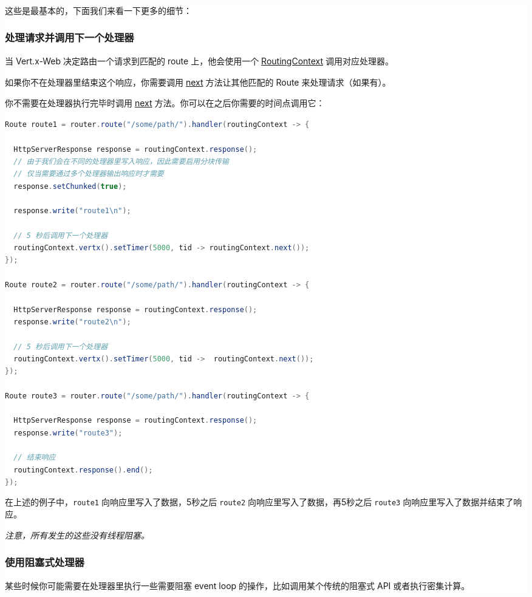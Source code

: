 这些是最基本的，下面我们来看一下更多的细节：


### 处理请求并调用下一个处理器

当 Vert.x-Web 决定路由一个请求到匹配的 route 上，他会使用一个 [RoutingContext](http://vertx.io/docs/apidocs/io/vertx/ext/web/RoutingContext.html) 调用对应处理器。

如果你不在处理器里结束这个响应，你需要调用 [next](http://vertx.io/docs/apidocs/io/vertx/ext/web/RoutingContext.html#next--) 方法让其他匹配的 Route 来处理请求（如果有）。

你不需要在处理器执行完毕时调用 [next](http://vertx.io/docs/apidocs/io/vertx/ext/web/RoutingContext.html#next--) 方法。你可以在之后你需要的时间点调用它：

```java
Route route1 = router.route("/some/path/").handler(routingContext -> {

  HttpServerResponse response = routingContext.response();
  // 由于我们会在不同的处理器里写入响应，因此需要启用分块传输
  // 仅当需要通过多个处理器输出响应时才需要
  response.setChunked(true);

  response.write("route1\n");

  // 5 秒后调用下一个处理器
  routingContext.vertx().setTimer(5000, tid -> routingContext.next());
});

Route route2 = router.route("/some/path/").handler(routingContext -> {

  HttpServerResponse response = routingContext.response();
  response.write("route2\n");

  // 5 秒后调用下一个处理器
  routingContext.vertx().setTimer(5000, tid ->  routingContext.next());
});

Route route3 = router.route("/some/path/").handler(routingContext -> {

  HttpServerResponse response = routingContext.response();
  response.write("route3");

  // 结束响应
  routingContext.response().end();
});
```

在上述的例子中，`route1` 向响应里写入了数据，5秒之后 `route2` 向响应里写入了数据，再5秒之后 `route3` 向响应里写入了数据并结束了响应。

*注意，所有发生的这些没有线程阻塞。*

### 使用阻塞式处理器

某些时候你可能需要在处理器里执行一些需要阻塞 event loop 的操作，比如调用某个传统的阻塞式 API 或者执行密集计算。
